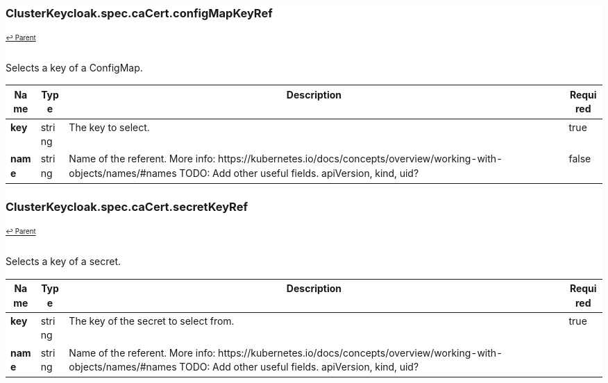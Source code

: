 
### ClusterKeycloak.spec.caCert.configMapKeyRef
<sup><sup>[↩ Parent](#clusterkeycloakspeccacert)</sup></sup>



Selects a key of a ConfigMap.

<table>
    <thead>
        <tr>
            <th>Name</th>
            <th>Type</th>
            <th>Description</th>
            <th>Required</th>
        </tr>
    </thead>
    <tbody><tr>
        <td><b>key</b></td>
        <td>string</td>
        <td>
          The key to select.<br/>
        </td>
        <td>true</td>
      </tr><tr>
        <td><b>name</b></td>
        <td>string</td>
        <td>
          Name of the referent.
More info: https://kubernetes.io/docs/concepts/overview/working-with-objects/names/#names
TODO: Add other useful fields. apiVersion, kind, uid?<br/>
        </td>
        <td>false</td>
      </tr></tbody>
</table>


### ClusterKeycloak.spec.caCert.secretKeyRef
<sup><sup>[↩ Parent](#clusterkeycloakspeccacert)</sup></sup>



Selects a key of a secret.

<table>
    <thead>
        <tr>
            <th>Name</th>
            <th>Type</th>
            <th>Description</th>
            <th>Required</th>
        </tr>
    </thead>
    <tbody><tr>
        <td><b>key</b></td>
        <td>string</td>
        <td>
          The key of the secret to select from.<br/>
        </td>
        <td>true</td>
      </tr><tr>
        <td><b>name</b></td>
        <td>string</td>
        <td>
          Name of the referent.
More info: https://kubernetes.io/docs/concepts/overview/working-with-objects/names/#names
TODO: Add other useful fields. apiVersion, kind, uid?<br/>